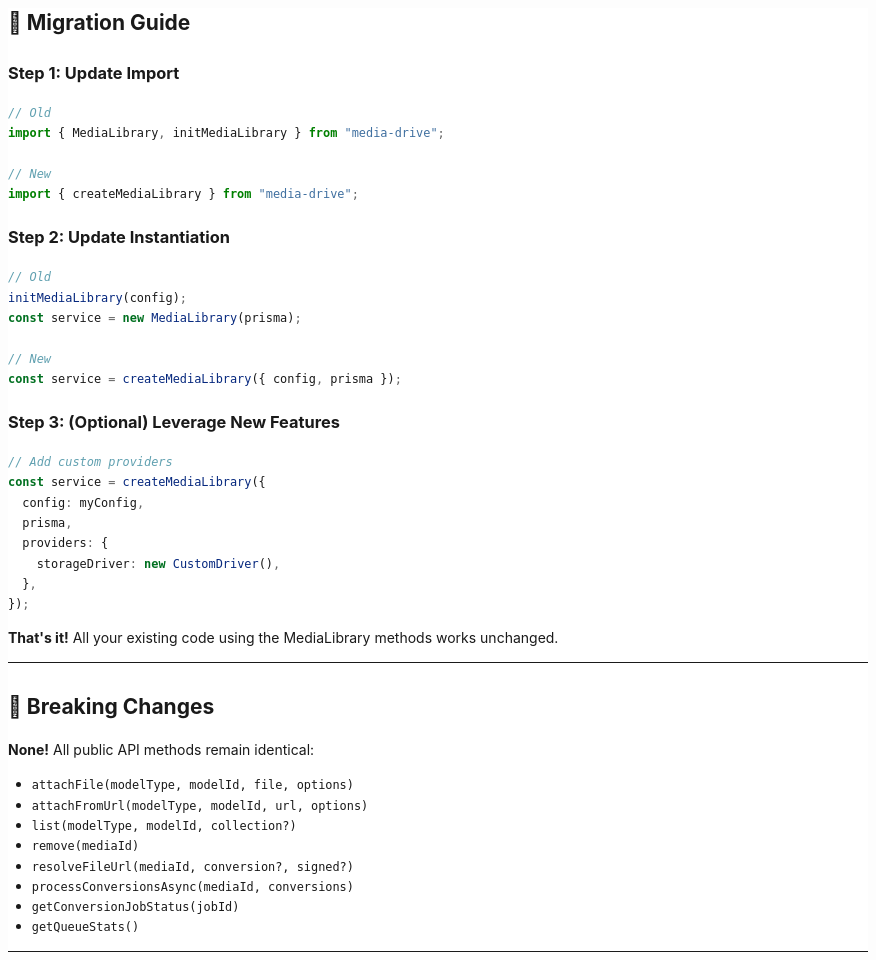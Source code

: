 
## 🔄 Migration Guide

### Step 1: Update Import

```typescript
// Old
import { MediaLibrary, initMediaLibrary } from "media-drive";

// New
import { createMediaLibrary } from "media-drive";
```

### Step 2: Update Instantiation

```typescript
// Old
initMediaLibrary(config);
const service = new MediaLibrary(prisma);

// New
const service = createMediaLibrary({ config, prisma });
```

### Step 3: (Optional) Leverage New Features

```typescript
// Add custom providers
const service = createMediaLibrary({
  config: myConfig,
  prisma,
  providers: {
    storageDriver: new CustomDriver(),
  },
});
```

**That's it!** All your existing code using the MediaLibrary methods works unchanged.

---

## 📝 Breaking Changes

**None!** All public API methods remain identical:

- `attachFile(modelType, modelId, file, options)`
- `attachFromUrl(modelType, modelId, url, options)`
- `list(modelType, modelId, collection?)`
- `remove(mediaId)`
- `resolveFileUrl(mediaId, conversion?, signed?)`
- `processConversionsAsync(mediaId, conversions)`
- `getConversionJobStatus(jobId)`
- `getQueueStats()`

---